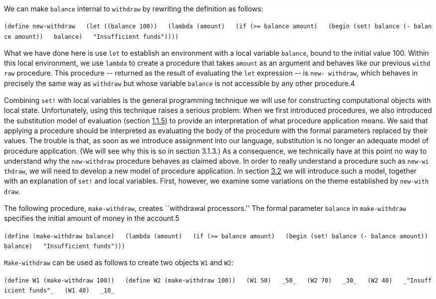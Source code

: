 We can make `balance` internal to `withdraw` by rewriting the definition as
follows:

`(define new-withdraw  
  (let ((balance 100))  
    (lambda (amount)  
      (if (>= balance amount)  
          (begin (set! balance (- balance amount))  
                 balance)  
          "Insufficient funds"))))  
`

What we have done here is use `let` to establish an environment with a local
variable `balance`, bound to the initial value 100. Within this local
environment, we use `lambda` to create a procedure that takes `amount` as an
argument and behaves like our previous `withdraw` procedure. This procedure --
returned as the result of evaluating the `let` expression -- is `new-
withdraw`, which behaves in precisely the same way as `withdraw` but whose
variable `balance` is not accessible by any other procedure.4

Combining `set!` with local variables is the general programming technique we
will use for constructing computational objects with local state.
Unfortunately, using this technique raises a serious problem: When we first
introduced procedures, we also introduced the substitution model of evaluation
(section [1.1.5](book-Z-H-10.html#%_sec_1.1.5)) to provide an interpretation
of what procedure application means. We said that applying a procedure should
be interpreted as evaluating the body of the procedure with the formal
parameters replaced by their values. The trouble is that, as soon as we
introduce assignment into our language, substitution is no longer an adequate
model of procedure application. (We will see why this is so in section 3.1.3.)
As a consequence, we technically have at this point no way to understand why
the `new-withdraw` procedure behaves as claimed above. In order to really
understand a procedure such as `new-withdraw`, we will need to develop a new
model of procedure application. In section [3.2](book-Z-H-21.html#%_sec_3.2)
we will introduce such a model, together with an explanation of `set!` and
local variables. First, however, we examine some variations on the theme
established by `new-withdraw`.

The following procedure, `make-withdraw`, creates ``withdrawal processors.''
The formal parameter `balance` in `make-withdraw` specifies the initial amount
of money in the account.5

`(define (make-withdraw balance)  
  (lambda (amount)  
    (if (>= balance amount)  
        (begin (set! balance (- balance amount))  
               balance)  
        "Insufficient funds")))  
`

`Make-withdraw` can be used as follows to create two objects `W1` and `W2`:

`(define W1 (make-withdraw 100))  
(define W2 (make-withdraw 100))  
(W1 50)  
_50_  
(W2 70)  
_30_  
(W2 40)  
_"Insufficient funds"_  
(W1 40)  
_10_  
`
